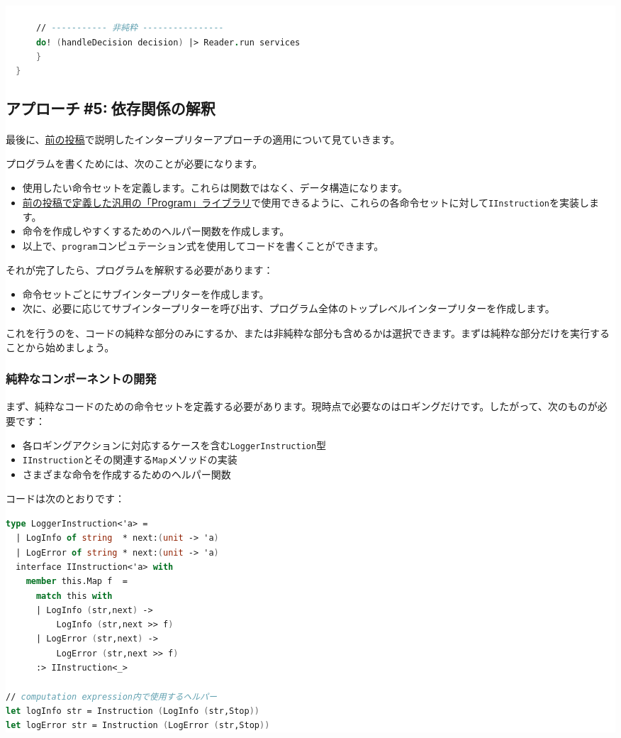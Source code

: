 ```fsharp

      // ----------- 非純粋 ----------------
      do! (handleDecision decision) |> Reader.run services
      }
  }
```


## アプローチ #5: 依存関係の解釈

最後に、[前の投稿](./dependencies-4.html)で説明したインタープリターアプローチの適用について見ていきます。

プログラムを書くためには、次のことが必要になります。

* 使用したい命令セットを定義します。これらは関数ではなく、データ構造になります。
* [前の投稿で定義した汎用の「Program」ライブラリ](./dependencies-4.html#a-modular-approach-to-handling-multiple-instruction-sets)で使用できるように、これらの各命令セットに対して`IInstruction`を実装します。
* 命令を作成しやすくするためのヘルパー関数を作成します。
* 以上で、`program`コンピュテーション式を使用してコードを書くことができます。

それが完了したら、プログラムを解釈する必要があります：

* 命令セットごとにサブインタープリターを作成します。
* 次に、必要に応じてサブインタープリターを呼び出す、プログラム全体のトップレベルインタープリターを作成します。

これを行うのを、コードの純粋な部分のみにするか、または非純粋な部分も含めるかは選択できます。まずは純粋な部分だけを実行することから始めましょう。

### 純粋なコンポーネントの開発

まず、純粋なコードのための命令セットを定義する必要があります。現時点で必要なのはロギングだけです。したがって、次のものが必要です：

* 各ロギングアクションに対応するケースを含む`LoggerInstruction`型
* `IInstruction`とその関連する`Map`メソッドの実装
* さまざまな命令を作成するためのヘルパー関数

コードは次のとおりです：

```fsharp
type LoggerInstruction<'a> =
  | LogInfo of string  * next:(unit -> 'a)
  | LogError of string * next:(unit -> 'a)
  interface IInstruction<'a> with
    member this.Map f  =
      match this with
      | LogInfo (str,next) ->
          LogInfo (str,next >> f)
      | LogError (str,next) ->
          LogError (str,next >> f)
      :> IInstruction<_>

// computation expression内で使用するヘルパー
let logInfo str = Instruction (LogInfo (str,Stop))
let logError str = Instruction (LogError (str,Stop))
```
